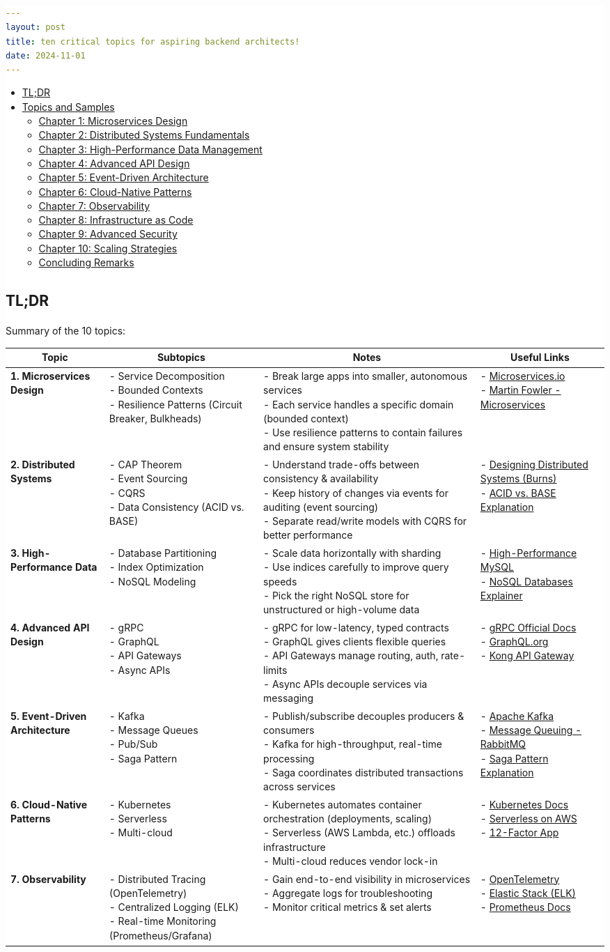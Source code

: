 ```yaml
---
layout: post
title: ten critical topics for aspiring backend architects!
date: 2024-11-01
---
```


- [TL;DR](#tldr)
- [Topics and Samples](#topics-and-samples)
  - [Chapter 1: Microservices Design](#chapter-1-microservices-design)
  - [Chapter 2: Distributed Systems Fundamentals](#chapter-2-distributed-systems-fundamentals)
  - [Chapter 3: High-Performance Data Management](#chapter-3-high-performance-data-management)
  - [Chapter 4: Advanced API Design](#chapter-4-advanced-api-design)
  - [Chapter 5: Event-Driven Architecture](#chapter-5-event-driven-architecture)
  - [Chapter 6: Cloud-Native Patterns](#chapter-6-cloud-native-patterns)
  - [Chapter 7: Observability](#chapter-7-observability)
  - [Chapter 8: Infrastructure as Code](#chapter-8-infrastructure-as-code)
  - [Chapter 9: Advanced Security](#chapter-9-advanced-security)
  - [Chapter 10: Scaling Strategies](#chapter-10-scaling-strategies)
  - [Concluding Remarks](#concluding-remarks)


## TL;DR

Summary of the 10 topics:

| Topic                          | Subtopics                                                                        | Notes                                                                                                                                                                                                | Useful Links                                                                                                                         |
|--------------------------------|----------------------------------------------------------------------------------|------------------------------------------------------------------------------------------------------------------------------------------------------------------------------------------------------|---------------------------------------------------------------------------------------------------------------------------------------|
| **1. Microservices Design**    | - Service Decomposition<br>- Bounded Contexts<br>- Resilience Patterns (Circuit Breaker, Bulkheads) | - Break large apps into smaller, autonomous services<br>- Each service handles a specific domain (bounded context)<br>- Use resilience patterns to contain failures and ensure system stability       | - [Microservices.io](https://microservices.io/)<br>- [Martin Fowler - Microservices](https://martinfowler.com/articles/microservices.html) |
| **2. Distributed Systems**     | - CAP Theorem<br>- Event Sourcing<br>- CQRS<br>- Data Consistency (ACID vs. BASE)           | - Understand trade-offs between consistency & availability<br>- Keep history of changes via events for auditing (event sourcing)<br>- Separate read/write models with CQRS for better performance | - [Designing Distributed Systems (Burns)](https://azure.microsoft.com/en-us/resources/designing-distributed-systems/)<br>- [ACID vs. BASE Explanation](https://www.ibm.com/cloud/learn/acid-base)    |
| **3. High-Performance Data**   | - Database Partitioning<br>- Index Optimization<br>- NoSQL Modeling                         | - Scale data horizontally with sharding<br>- Use indices carefully to improve query speeds<br>- Pick the right NoSQL store for unstructured or high-volume data                              | - [High-Performance MySQL](https://www.oreilly.com/library/view/high-performance-mysql/9780596101718/)<br>- [NoSQL Databases Explainer](https://www.mongodb.com/nosql-explained)           |
| **4. Advanced API Design**     | - gRPC<br>- GraphQL<br>- API Gateways<br>- Async APIs                                     | - gRPC for low-latency, typed contracts<br>- GraphQL gives clients flexible queries<br>- API Gateways manage routing, auth, rate-limits<br>- Async APIs decouple services via messaging          | - [gRPC Official Docs](https://grpc.io/docs/)<br>- [GraphQL.org](https://graphql.org/)<br>- [Kong API Gateway](https://konghq.com/kong)                                           |
| **5. Event-Driven Architecture** | - Kafka<br>- Message Queues<br>- Pub/Sub<br>- Saga Pattern                           | - Publish/subscribe decouples producers & consumers<br>- Kafka for high-throughput, real-time processing<br>- Saga coordinates distributed transactions across services                           | - [Apache Kafka](https://kafka.apache.org/)<br>- [Message Queuing - RabbitMQ](https://www.rabbitmq.com/)<br>- [Saga Pattern Explanation](https://microservices.io/patterns/data/saga.html)         |
| **6. Cloud-Native Patterns**   | - Kubernetes<br>- Serverless<br>- Multi-cloud                                        | - Kubernetes automates container orchestration (deployments, scaling)<br>- Serverless (AWS Lambda, etc.) offloads infrastructure<br>- Multi-cloud reduces vendor lock-in                         | - [Kubernetes Docs](https://kubernetes.io/docs/)<br>- [Serverless on AWS](https://aws.amazon.com/serverless/)<br>- [12-Factor App](https://12factor.net/)                                 |
| **7. Observability**           | - Distributed Tracing (OpenTelemetry)<br>- Centralized Logging (ELK)<br>- Real-time Monitoring (Prometheus/Grafana) | - Gain end-to-end visibility in microservices<br>- Aggregate logs for troubleshooting<br>- Monitor critical metrics & set alerts                                                                   | - [OpenTelemetry](https://opentelemetry.io/)<br>- [Elastic Stack (ELK)](https://www.elastic.co/what-is/elk-stack)<br>- [Prometheus Docs](https://prometheus.io/docs/)                |